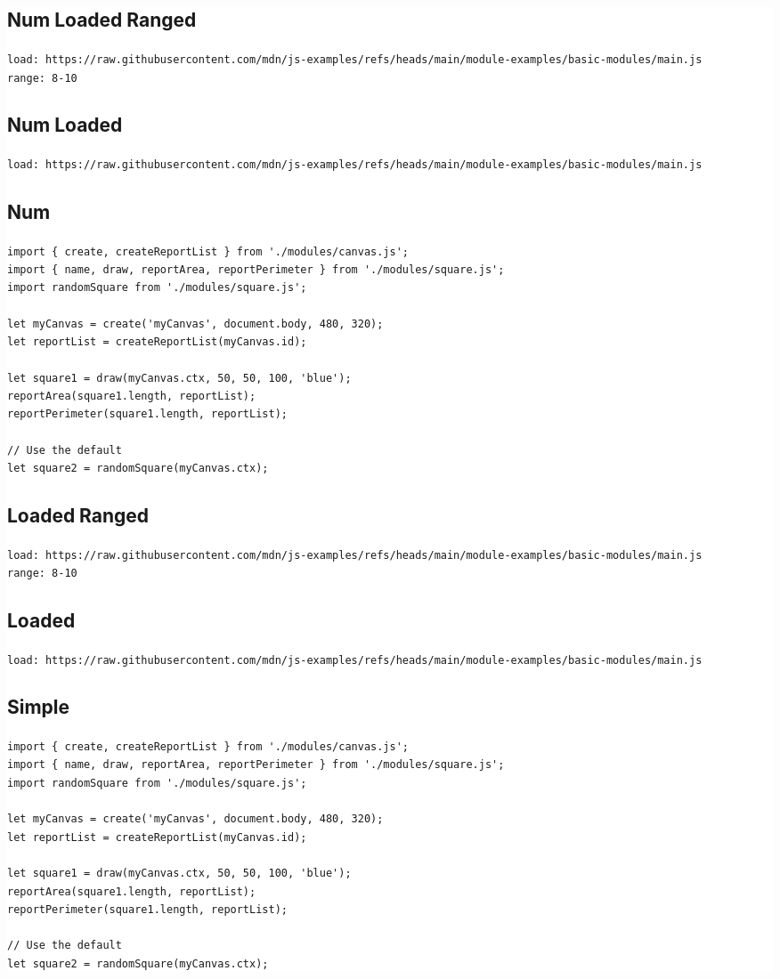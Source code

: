 ## Num Loaded Ranged

```
load: https://raw.githubusercontent.com/mdn/js-examples/refs/heads/main/module-examples/basic-modules/main.js
range: 8-10
```

## Num Loaded

```
load: https://raw.githubusercontent.com/mdn/js-examples/refs/heads/main/module-examples/basic-modules/main.js
```

## Num

```
import { create, createReportList } from './modules/canvas.js';
import { name, draw, reportArea, reportPerimeter } from './modules/square.js';
import randomSquare from './modules/square.js';

let myCanvas = create('myCanvas', document.body, 480, 320);
let reportList = createReportList(myCanvas.id);

let square1 = draw(myCanvas.ctx, 50, 50, 100, 'blue');
reportArea(square1.length, reportList);
reportPerimeter(square1.length, reportList);

// Use the default
let square2 = randomSquare(myCanvas.ctx);
```

## Loaded Ranged

``` nonum
load: https://raw.githubusercontent.com/mdn/js-examples/refs/heads/main/module-examples/basic-modules/main.js
range: 8-10
```

## Loaded

``` nonum
load: https://raw.githubusercontent.com/mdn/js-examples/refs/heads/main/module-examples/basic-modules/main.js
```

## Simple

``` nonum
import { create, createReportList } from './modules/canvas.js';
import { name, draw, reportArea, reportPerimeter } from './modules/square.js';
import randomSquare from './modules/square.js';

let myCanvas = create('myCanvas', document.body, 480, 320);
let reportList = createReportList(myCanvas.id);

let square1 = draw(myCanvas.ctx, 50, 50, 100, 'blue');
reportArea(square1.length, reportList);
reportPerimeter(square1.length, reportList);

// Use the default
let square2 = randomSquare(myCanvas.ctx);
```